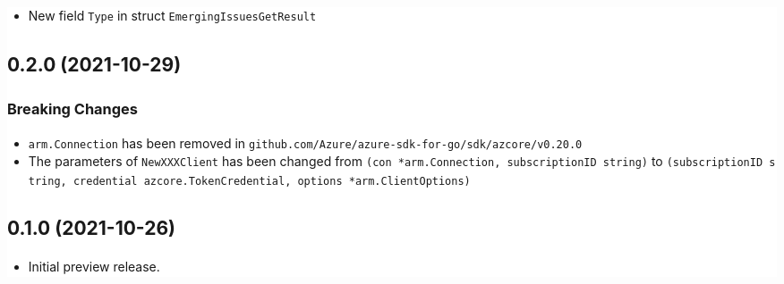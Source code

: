- New field `Type` in struct `EmergingIssuesGetResult`


## 0.2.0 (2021-10-29)

### Breaking Changes

- `arm.Connection` has been removed in `github.com/Azure/azure-sdk-for-go/sdk/azcore/v0.20.0`
- The parameters of `NewXXXClient` has been changed from `(con *arm.Connection, subscriptionID string)` to `(subscriptionID string, credential azcore.TokenCredential, options *arm.ClientOptions)`

## 0.1.0 (2021-10-26)

- Initial preview release.
